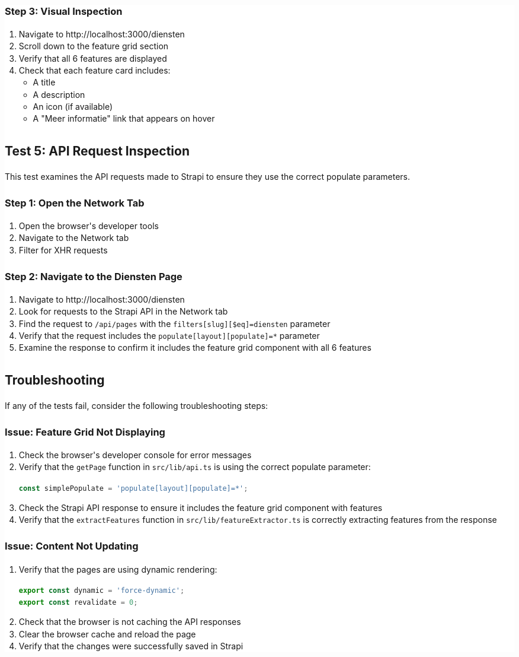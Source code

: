 ### Step 3: Visual Inspection

1. Navigate to http://localhost:3000/diensten
2. Scroll down to the feature grid section
3. Verify that all 6 features are displayed
4. Check that each feature card includes:
   - A title
   - A description
   - An icon (if available)
   - A "Meer informatie" link that appears on hover

## Test 5: API Request Inspection

This test examines the API requests made to Strapi to ensure they use the correct populate parameters.

### Step 1: Open the Network Tab

1. Open the browser's developer tools
2. Navigate to the Network tab
3. Filter for XHR requests

### Step 2: Navigate to the Diensten Page

1. Navigate to http://localhost:3000/diensten
2. Look for requests to the Strapi API in the Network tab
3. Find the request to `/api/pages` with the `filters[slug][$eq]=diensten` parameter
4. Verify that the request includes the `populate[layout][populate]=*` parameter
5. Examine the response to confirm it includes the feature grid component with all 6 features

## Troubleshooting

If any of the tests fail, consider the following troubleshooting steps:

### Issue: Feature Grid Not Displaying

1. Check the browser's developer console for error messages
2. Verify that the `getPage` function in `src/lib/api.ts` is using the correct populate parameter:
   ```typescript
   const simplePopulate = 'populate[layout][populate]=*';
   ```
3. Check the Strapi API response to ensure it includes the feature grid component with features
4. Verify that the `extractFeatures` function in `src/lib/featureExtractor.ts` is correctly extracting features from the response

### Issue: Content Not Updating

1. Verify that the pages are using dynamic rendering:
   ```typescript
   export const dynamic = 'force-dynamic';
   export const revalidate = 0;
   ```
2. Check that the browser is not caching the API responses
3. Clear the browser cache and reload the page
4. Verify that the changes were successfully saved in Strapi
